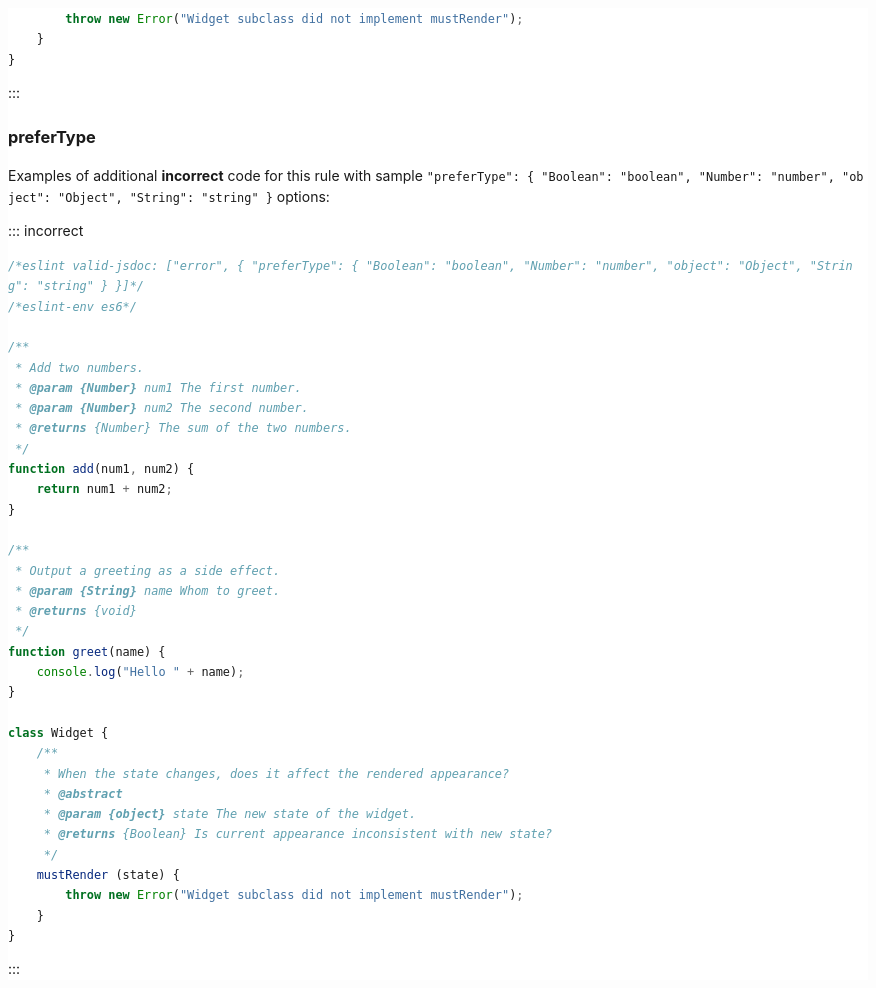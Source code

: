 ```js
        throw new Error("Widget subclass did not implement mustRender");
    }
}
```

:::

### preferType

Examples of additional **incorrect** code for this rule with sample `"preferType": { "Boolean": "boolean", "Number": "number", "object": "Object", "String": "string" }` options:

::: incorrect

```js
/*eslint valid-jsdoc: ["error", { "preferType": { "Boolean": "boolean", "Number": "number", "object": "Object", "String": "string" } }]*/
/*eslint-env es6*/

/**
 * Add two numbers.
 * @param {Number} num1 The first number.
 * @param {Number} num2 The second number.
 * @returns {Number} The sum of the two numbers.
 */
function add(num1, num2) {
    return num1 + num2;
}

/**
 * Output a greeting as a side effect.
 * @param {String} name Whom to greet.
 * @returns {void}
 */
function greet(name) {
    console.log("Hello " + name);
}

class Widget {
    /**
     * When the state changes, does it affect the rendered appearance?
     * @abstract
     * @param {object} state The new state of the widget.
     * @returns {Boolean} Is current appearance inconsistent with new state?
     */
    mustRender (state) {
        throw new Error("Widget subclass did not implement mustRender");
    }
}
```

:::
